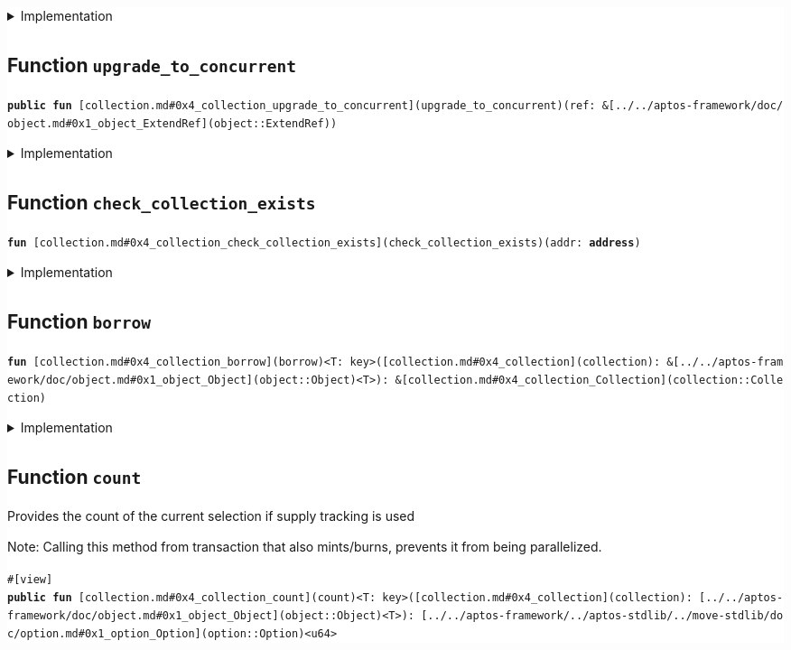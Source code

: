 

<details><summary>Implementation</summary></details>

<a id="0x4_collection_upgrade_to_concurrent"></a>

## Function `upgrade_to_concurrent`



<pre><code><b>public</b> <b>fun</b> [collection.md#0x4_collection_upgrade_to_concurrent](upgrade_to_concurrent)(ref: &[../../aptos-framework/doc/object.md#0x1_object_ExtendRef](object::ExtendRef))
</code></pre>



<details><summary>Implementation</summary></details>

<a id="0x4_collection_check_collection_exists"></a>

## Function `check_collection_exists`



<pre><code><b>fun</b> [collection.md#0x4_collection_check_collection_exists](check_collection_exists)(addr: <b>address</b>)
</code></pre>



<details><summary>Implementation</summary></details>

<a id="0x4_collection_borrow"></a>

## Function `borrow`



<pre><code><b>fun</b> [collection.md#0x4_collection_borrow](borrow)&lt;T: key&gt;([collection.md#0x4_collection](collection): &[../../aptos-framework/doc/object.md#0x1_object_Object](object::Object)&lt;T&gt;): &[collection.md#0x4_collection_Collection](collection::Collection)
</code></pre>



<details><summary>Implementation</summary></details>

<a id="0x4_collection_count"></a>

## Function `count`

Provides the count of the current selection if supply tracking is used

Note: Calling this method from transaction that also mints/burns, prevents
it from being parallelized.


<pre><code>#[view]
<b>public</b> <b>fun</b> [collection.md#0x4_collection_count](count)&lt;T: key&gt;([collection.md#0x4_collection](collection): [../../aptos-framework/doc/object.md#0x1_object_Object](object::Object)&lt;T&gt;): [../../aptos-framework/../aptos-stdlib/../move-stdlib/doc/option.md#0x1_option_Option](option::Option)&lt;u64&gt;
</code></pre>


[move-book]: https://aptos.dev/move/book/SUMMARY